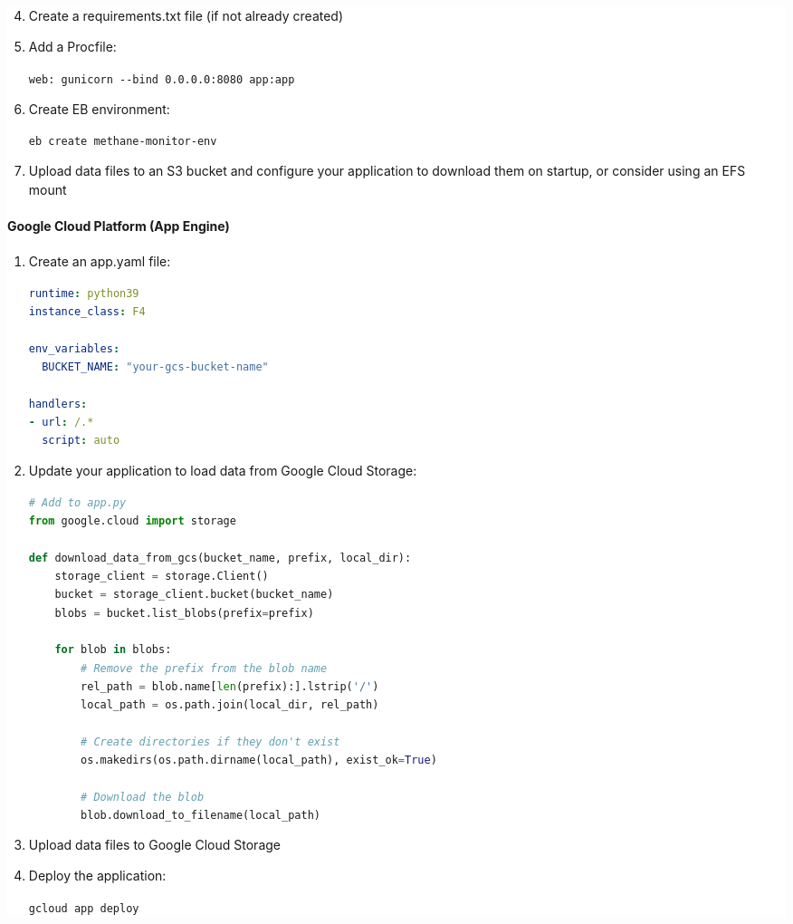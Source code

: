 4. Create a requirements.txt file (if not already created)

5. Add a Procfile:
   ```
   web: gunicorn --bind 0.0.0.0:8080 app:app
   ```

6. Create EB environment:
   ```bash
   eb create methane-monitor-env
   ```

7. Upload data files to an S3 bucket and configure your application to download them on startup, or consider using an EFS mount

#### Google Cloud Platform (App Engine)

1. Create an app.yaml file:
   ```yaml
   runtime: python39
   instance_class: F4

   env_variables:
     BUCKET_NAME: "your-gcs-bucket-name"

   handlers:
   - url: /.*
     script: auto
   ```

2. Update your application to load data from Google Cloud Storage:
   ```python
   # Add to app.py
   from google.cloud import storage

   def download_data_from_gcs(bucket_name, prefix, local_dir):
       storage_client = storage.Client()
       bucket = storage_client.bucket(bucket_name)
       blobs = bucket.list_blobs(prefix=prefix)

       for blob in blobs:
           # Remove the prefix from the blob name
           rel_path = blob.name[len(prefix):].lstrip('/')
           local_path = os.path.join(local_dir, rel_path)
           
           # Create directories if they don't exist
           os.makedirs(os.path.dirname(local_path), exist_ok=True)
           
           # Download the blob
           blob.download_to_filename(local_path)
   ```

3. Upload data files to Google Cloud Storage

4. Deploy the application:
   ```bash
   gcloud app deploy
   ```
